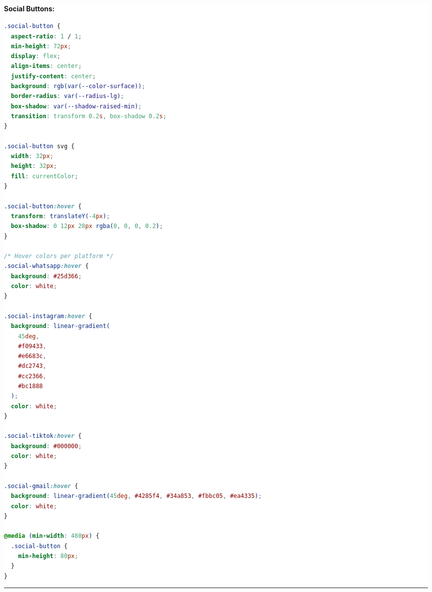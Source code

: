 **Social Buttons:**

```css
.social-button {
  aspect-ratio: 1 / 1;
  min-height: 72px;
  display: flex;
  align-items: center;
  justify-content: center;
  background: rgb(var(--color-surface));
  border-radius: var(--radius-lg);
  box-shadow: var(--shadow-raised-min);
  transition: transform 0.2s, box-shadow 0.2s;
}

.social-button svg {
  width: 32px;
  height: 32px;
  fill: currentColor;
}

.social-button:hover {
  transform: translateY(-4px);
  box-shadow: 0 12px 28px rgba(0, 0, 0, 0.2);
}

/* Hover colors per platform */
.social-whatsapp:hover {
  background: #25d366;
  color: white;
}

.social-instagram:hover {
  background: linear-gradient(
    45deg,
    #f09433,
    #e6683c,
    #dc2743,
    #cc2366,
    #bc1888
  );
  color: white;
}

.social-tiktok:hover {
  background: #000000;
  color: white;
}

.social-gmail:hover {
  background: linear-gradient(45deg, #4285f4, #34a853, #fbbc05, #ea4335);
  color: white;
}

@media (min-width: 480px) {
  .social-button {
    min-height: 80px;
  }
}
```

---